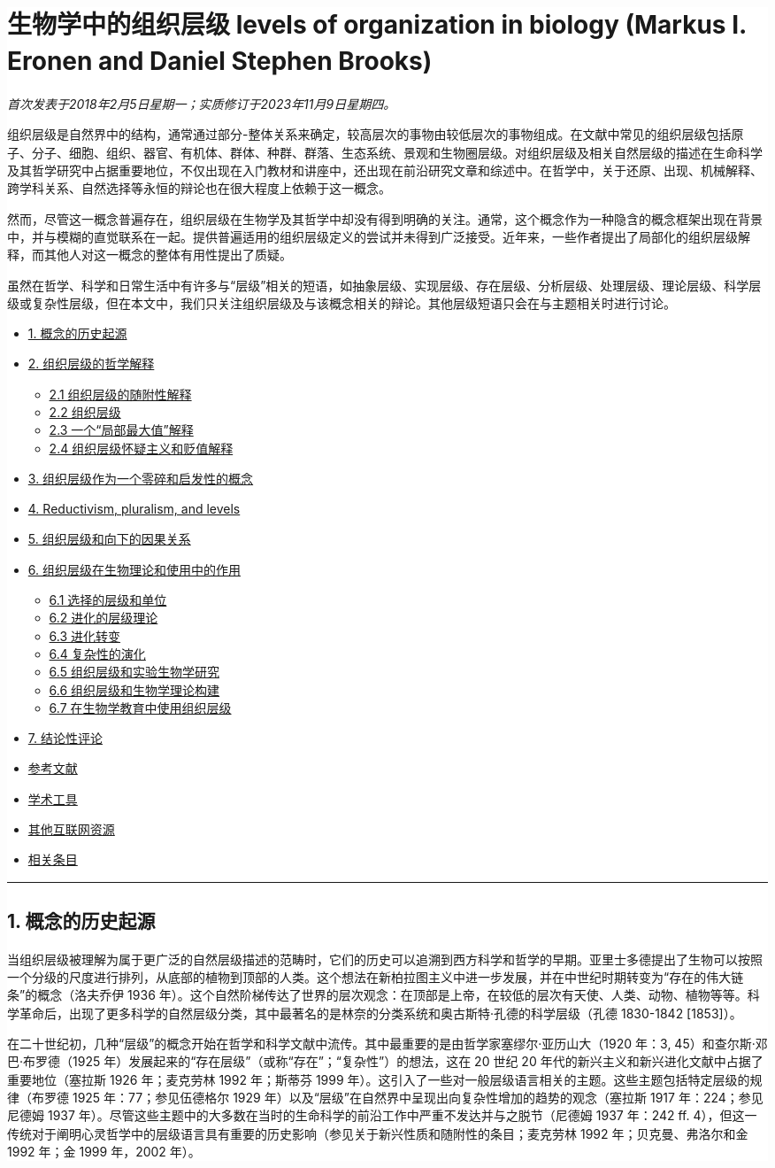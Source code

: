 # 生物学中的组织层级 levels of organization in biology (Markus I. Eronen and Daniel Stephen Brooks)
*首次发表于2018年2月5日星期一；实质修订于2023年11月9日星期四。*

组织层级是自然界中的结构，通常通过部分-整体关系来确定，较高层次的事物由较低层次的事物组成。在文献中常见的组织层级包括原子、分子、细胞、组织、器官、有机体、群体、种群、群落、生态系统、景观和生物圈层级。对组织层级及相关自然层级的描述在生命科学及其哲学研究中占据重要地位，不仅出现在入门教材和讲座中，还出现在前沿研究文章和综述中。在哲学中，关于还原、出现、机械解释、跨学科关系、自然选择等永恒的辩论也在很大程度上依赖于这一概念。

然而，尽管这一概念普遍存在，组织层级在生物学及其哲学中却没有得到明确的关注。通常，这个概念作为一种隐含的概念框架出现在背景中，并与模糊的直觉联系在一起。提供普遍适用的组织层级定义的尝试并未得到广泛接受。近年来，一些作者提出了局部化的组织层级解释，而其他人对这一概念的整体有用性提出了质疑。

虽然在哲学、科学和日常生活中有许多与“层级”相关的短语，如抽象层级、实现层级、存在层级、分析层级、处理层级、理论层级、科学层级或复杂性层级，但在本文中，我们只关注组织层级及与该概念相关的辩论。其他层级短语只会在与主题相关时进行讨论。

* [1. 概念的历史起源](https://plato.stanford.edu/entries/levels-org-biology/#HistOrigConc)
* [2. 组织层级的哲学解释](https://plato.stanford.edu/entries/levels-org-biology/#PhilAccoLeveOrga)

  * [2.1 组织层级的随附性解释](https://plato.stanford.edu/entries/levels-org-biology/#LayeCakeAcco)
  * [2.2 组织层级](https://plato.stanford.edu/entries/levels-org-biology/#LeveMech)
  * [2.3 一个“局部最大值”解释](https://plato.stanford.edu/entries/levels-org-biology/#ALocaMaxiAcco)
  * [2.4 组织层级怀疑主义和贬值解释](https://plato.stanford.edu/entries/levels-org-biology/#LeveSkepDeflAcco)
* [3. 组织层级作为一个零碎和启发性的概念](https://plato.stanford.edu/entries/levels-org-biology/#LeveFragHeurNoti)
* [4. Reductivism, pluralism, and levels](https://plato.stanford.edu/entries/levels-org-biology/#ReduPlurLeve)
* [5. 组织层级和向下的因果关系](https://plato.stanford.edu/entries/levels-org-biology/#LeveDownCaus)
* [6. 组织层级在生物理论和使用中的作用](https://plato.stanford.edu/entries/levels-org-biology/#LeveBiolTheoUsag)

  * [6.1 选择的层级和单位](https://plato.stanford.edu/entries/levels-org-biology/#LeveUnitSele)
  * [6.2 进化的层级理论](https://plato.stanford.edu/entries/levels-org-biology/#HierTheoEvol)
  * [6.3 进化转变](https://plato.stanford.edu/entries/levels-org-biology/#EvolTran)
  * [6.4 复杂性的演化](https://plato.stanford.edu/entries/levels-org-biology/#EvolComp)
  * [6.5 组织层级和实验生物学研究](https://plato.stanford.edu/entries/levels-org-biology/#LeveExpeBiolRese)
  * [6.6 组织层级和生物学理论构建](https://plato.stanford.edu/entries/levels-org-biology/#LeveTheoBuilBiol)
  * [6.7 在生物学教育中使用组织层级](https://plato.stanford.edu/entries/levels-org-biology/#UsagLeveEducBiol)
* [ 7. 结论性评论](https://plato.stanford.edu/entries/levels-org-biology/#ConcRema)
* [ 参考文献](https://plato.stanford.edu/entries/levels-org-biology/#Bib)
* [ 学术工具](https://plato.stanford.edu/entries/levels-org-biology/#Aca)
* [其他互联网资源](https://plato.stanford.edu/entries/levels-org-biology/#Oth)
* [ 相关条目](https://plato.stanford.edu/entries/levels-org-biology/#Rel)

---

## 1. 概念的历史起源

当组织层级被理解为属于更广泛的自然层级描述的范畴时，它们的历史可以追溯到西方科学和哲学的早期。亚里士多德提出了生物可以按照一个分级的尺度进行排列，从底部的植物到顶部的人类。这个想法在新柏拉图主义中进一步发展，并在中世纪时期转变为“存在的伟大链条”的概念（洛夫乔伊 1936 年）。这个自然阶梯传达了世界的层次观念：在顶部是上帝，在较低的层次有天使、人类、动物、植物等等。科学革命后，出现了更多科学的自然层级分类，其中最著名的是林奈的分类系统和奥古斯特·孔德的科学层级（孔德 1830-1842 [1853]）。

在二十世纪初，几种“层级”的概念开始在哲学和科学文献中流传。其中最重要的是由哲学家塞缪尔·亚历山大（1920 年：3, 45）和查尔斯·邓巴·布罗德（1925 年）发展起来的“存在层级”（或称“存在”；“复杂性”）的想法，这在 20 世纪 20 年代的新兴主义和新兴进化文献中占据了重要地位（塞拉斯 1926 年；麦克劳林 1992 年；斯蒂芬 1999 年）。这引入了一些对一般层级语言相关的主题。这些主题包括特定层级的规律（布罗德 1925 年：77；参见伍德格尔 1929 年）以及“层级”在自然界中呈现出向复杂性增加的趋势的观念（塞拉斯 1917 年：224；参见尼德姆 1937 年）。尽管这些主题中的大多数在当时的生命科学的前沿工作中严重不发达并与之脱节（尼德姆 1937 年：242 ff. 4），但这一传统对于阐明心灵哲学中的层级语言具有重要的历史影响（参见关于新兴性质和随附性的条目；麦克劳林 1992 年；贝克曼、弗洛尔和金 1992 年；金 1999 年，2002 年）。

